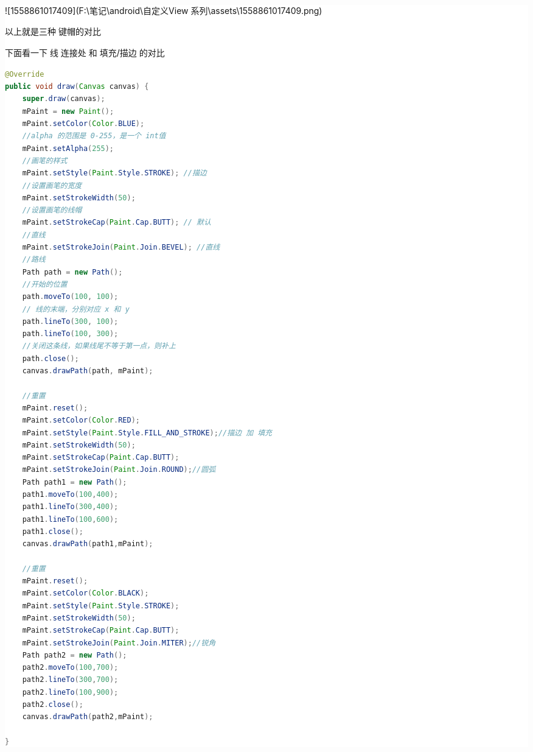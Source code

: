 ![1558861017409](F:\笔记\android\自定义View 系列\assets\1558861017409.png)

以上就是三种 键帽的对比

下面看一下 线 连接处 和 填充/描边 的对比

```java
@Override
public void draw(Canvas canvas) {
    super.draw(canvas);
    mPaint = new Paint();
    mPaint.setColor(Color.BLUE);
    //alpha 的范围是 0-255，是一个 int值
    mPaint.setAlpha(255);
    //画笔的样式
    mPaint.setStyle(Paint.Style.STROKE); //描边
    //设置画笔的宽度
    mPaint.setStrokeWidth(50);
    //设置画笔的线帽
    mPaint.setStrokeCap(Paint.Cap.BUTT); // 默认
    //直线
    mPaint.setStrokeJoin(Paint.Join.BEVEL); //直线
    //路线
    Path path = new Path();
    //开始的位置
    path.moveTo(100, 100);
    // 线的末端，分别对应 x 和 y
    path.lineTo(300, 100);
    path.lineTo(100, 300);
    //关闭这条线，如果线尾不等于第一点，则补上
    path.close();
    canvas.drawPath(path, mPaint);

    //重置
    mPaint.reset();
    mPaint.setColor(Color.RED);
    mPaint.setStyle(Paint.Style.FILL_AND_STROKE);//描边 加 填充
    mPaint.setStrokeWidth(50);
    mPaint.setStrokeCap(Paint.Cap.BUTT);
    mPaint.setStrokeJoin(Paint.Join.ROUND);//圆弧
    Path path1 = new Path();
    path1.moveTo(100,400);
    path1.lineTo(300,400);
    path1.lineTo(100,600);
    path1.close();
    canvas.drawPath(path1,mPaint);

    //重置
    mPaint.reset();
    mPaint.setColor(Color.BLACK);
    mPaint.setStyle(Paint.Style.STROKE);
    mPaint.setStrokeWidth(50);
    mPaint.setStrokeCap(Paint.Cap.BUTT);
    mPaint.setStrokeJoin(Paint.Join.MITER);//锐角
    Path path2 = new Path();
    path2.moveTo(100,700);
    path2.lineTo(300,700);
    path2.lineTo(100,900);
    path2.close();
    canvas.drawPath(path2,mPaint);

}
```
